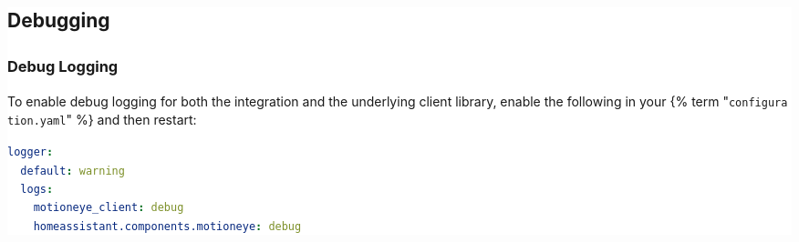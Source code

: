 ```yaml
```

## Debugging

### Debug Logging

To enable debug logging for both the integration and the underlying client library,
enable the following in your {% term "`configuration.yaml`" %} and then restart:

```yaml
logger:
  default: warning
  logs:
    motioneye_client: debug
    homeassistant.components.motioneye: debug
```
